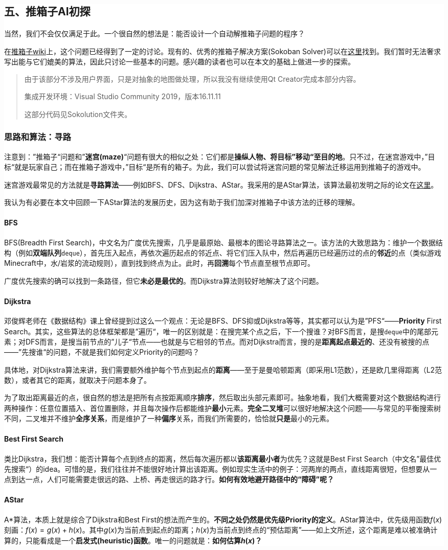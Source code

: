 

## 五、推箱子AI初探

当然，我们不会仅仅满足于此。一个很自然的想法是：能否设计一个自动解推箱子问题的程序？

在[推箱子wiki](http://sokobano.de/wiki/index.php?title=Solver_Statistics)上，这个问题已经得到了一定的讨论。现有的、优秀的推箱子解决方案(Sokoban Solver)可以在[这里](http://sokobano.de/wiki/index.php?title=Links#Sokoban_Solvers)找到。我们暂时无法奢求写出能与它们媲美的算法，因此只讨论一些基本的问题。感兴趣的读者也可以在本文的基础上做进一步的探索。

> 由于该部分不涉及用户界面，只是对抽象的地图做处理，所以我没有继续使用Qt Creator完成本部分内容。
>
> 集成开发环境：Visual Studio Community 2019，版本16.11.11
>
> 这部分代码见Sokolution文件夹。

### 思路和算法：寻路

注意到：”推箱子“问题和”**迷宫(maze)**“问题有很大的相似之处：它们都是**操纵人物、将目标”移动“至目的地**。只不过，在迷宫游戏中，”目标“就是玩家自己；而在推箱子游戏中，”目标“是所有的箱子。为此，我们可以尝试将迷宫问题的常见解法迁移运用到推箱子的游戏中。

迷宫游戏最常见的方法就是**寻路算法**——例如BFS、DFS、Dijkstra、AStar。我采用的是AStar算法，该算法最初发明之际的论文在[这里](https://scholar.google.com/citations?view_op=view_citation&hl=zh-CN&user=EmP8sFQAAAAJ&citation_for_view=EmP8sFQAAAAJ:2osOgNQ5qMEC)。

我认为有必要在本文中回顾一下AStar算法的发展历史，因为这有助于我们加深对推箱子中该方法的迁移的理解。

#### BFS

BFS(Breadth First Search)，中文名为广度优先搜索，几乎是最原始、最根本的图论寻路算法之一。该方法的大致思路为：维护一个数据结构（例如**双端队列**`deque`），首先压入起点，再依次遍历起点的邻近点、将它们压入队中，然后再遍历已经遍历过的点的**邻近**的点（类似游戏Minecraft中，水/岩浆的流动规则），直到找到终点为止。此时，再**回溯**每个节点直至根节点即可。

广度优先搜索的确可以找到一条路径，但它**未必是最优的**。而Dijkstra算法则较好地解决了这个问题。

#### Dijkstra

邓俊辉老师在《数据结构》课上曾经提到过这么一个观点：无论是BFS、DFS抑或Dijkstra等等，其实都可以认为是”PFS“——**Priority** First Search。其实，这些算法的总体框架都是”遍历“，唯一的区别就是：在搜完某个点之后，下一个搜谁？对BFS而言，是搜`deque`中的尾部元素；对DFS而言，是搜当前节点的”儿子“节点——也就是与它相邻的节点。而对Dijkstra而言，搜的是**距离起点最近的**、还没有被搜的点——”先搜谁“的问题，不就是我们如何定义Priority的问题吗？

具体地，对Dijkstra算法来讲，我们需要额外维护每个节点到起点的**距离**——至于是曼哈顿距离（即采用L1范数），还是欧几里得距离（L2范数），或者其它的距离，就取决于问题本身了。

为了取出距离最近的点，很自然的想法是把所有点按距离顺序**排序**，然后取出头部元素即可。抽象地看，我们大概需要对这个数据结构进行两种操作：任意位置插入、首位置删除，并且每次操作后都能维护**最小**元素。**完全二叉堆**可以很好地解决这个问题——与常见的平衡搜索树不同，二叉堆并不维护**全序关系**，而是维护了一种**偏序**关系，而我们所需要的，恰恰就**只是**最小的元素。

#### Best First Search

类比Dijkstra，我们想：能否计算每个点到终点的距离，然后每次遍历都以**该距离最小者**为优先？这就是Best First Search（中文名”最佳优先搜索“）的idea。可惜的是，我们往往并不能很好地计算出该距离。例如现实生活中的例子：河两岸的两点，直线距离很短，但想要从一点到达一点，人们可能需要走很远的路、上桥、再走很远的路才行。**如何有效地避开路径中的“障碍”呢？**

#### AStar

A*算法，本质上就是综合了Dijkstra和Best First的想法而产生的。**不同之处仍然是优先级Priority的定义**。AStar算法中，优先级用函数$f(x)$刻画：$f(x)=g(x)+h(x)$。其中$g(x)$为当前点到起点的距离；$h(x)$为当前点到终点的“预估距离”——如上文所述，这个距离是难以被准确计算的，只能看成是一个**启发式(heuristic)函数**。唯一的问题就是：**如何估算$h(x)$？**
